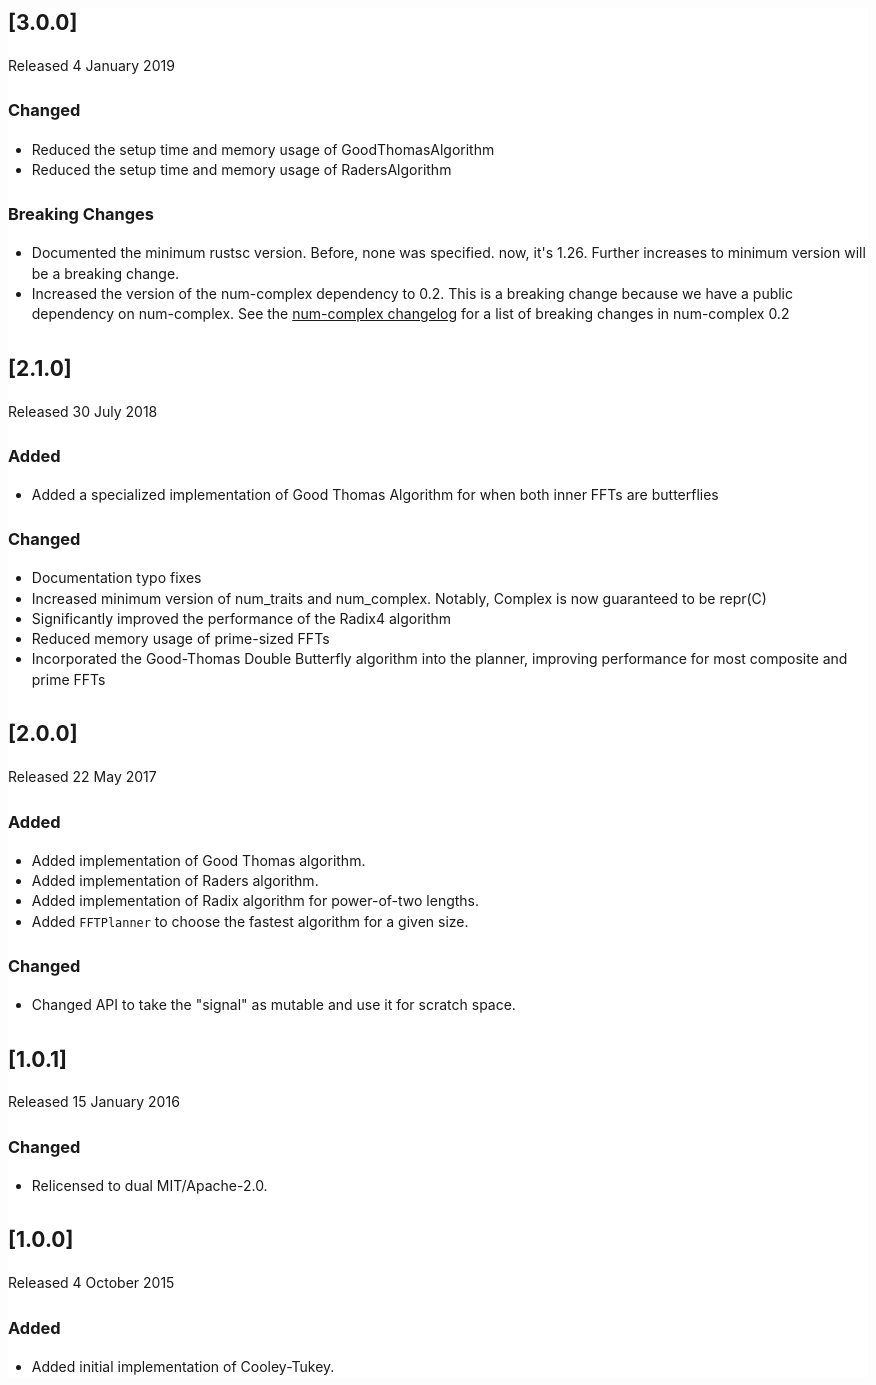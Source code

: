 ## [3.0.0]
Released 4 January 2019
### Changed
- Reduced the setup time and memory usage of GoodThomasAlgorithm
- Reduced the setup time and memory usage of RadersAlgorithm

### Breaking Changes
- Documented the minimum rustsc version. Before, none was specified. now, it's 1.26. Further increases to minimum version will be a breaking change.
- Increased the version of the num-complex dependency to 0.2. This is a breaking change because we have a public dependency on num-complex.
See the [num-complex changelog](https://github.com/rust-num/num-complex/blob/master/RELEASES.md) for a list of breaking changes in num-complex 0.2

## [2.1.0]
Released 30 July 2018
### Added
- Added a specialized implementation of Good Thomas Algorithm for when both inner FFTs are butterflies

### Changed
- Documentation typo fixes
- Increased minimum version of num_traits and num_complex. Notably, Complex<T> is now guaranteed to be repr(C)
- Significantly improved the performance of the Radix4 algorithm
- Reduced memory usage of prime-sized FFTs
- Incorporated the Good-Thomas Double Butterfly algorithm into the planner, improving performance for most composite and prime FFTs

## [2.0.0]
Released 22 May 2017
### Added
- Added implementation of Good Thomas algorithm.
- Added implementation of Raders algorithm.
- Added implementation of Radix algorithm for power-of-two lengths.
- Added `FFTPlanner` to choose the fastest algorithm for a given size.

### Changed
- Changed API to take the "signal" as mutable and use it for scratch space.

## [1.0.1]
Released 15 January 2016
### Changed
- Relicensed to dual MIT/Apache-2.0.

## [1.0.0]
Released 4 October 2015
### Added
- Added initial implementation of Cooley-Tukey.
